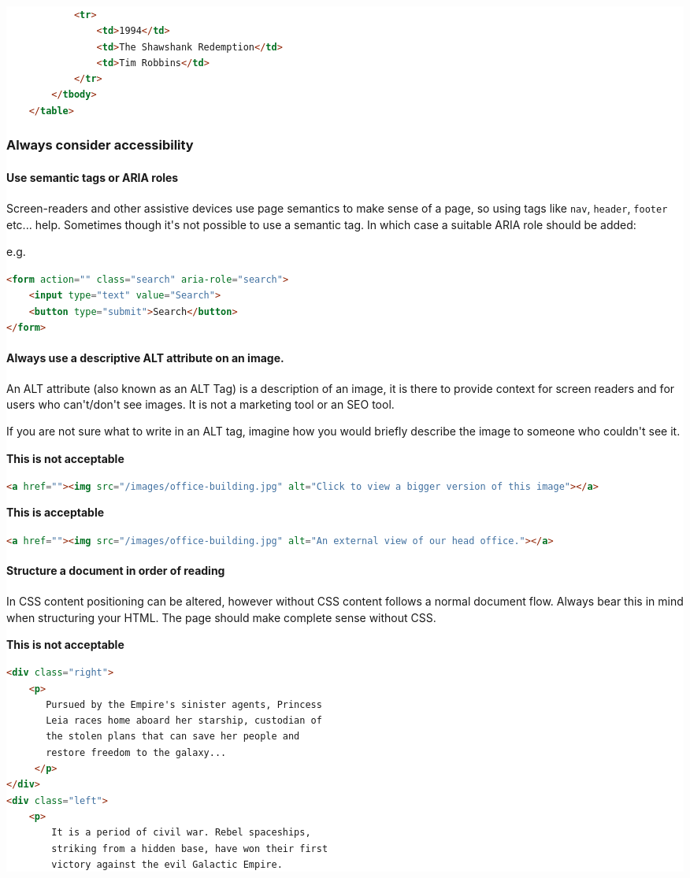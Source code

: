 ```html
			<tr>
				<td>1994</td>
				<td>The Shawshank Redemption</td>
				<td>Tim Robbins</td>
			</tr>
		</tbody>
	</table>
```

### Always consider accessibility

#### Use semantic tags or ARIA roles

Screen-readers and other assistive devices use page semantics to make sense of a page, so using tags like `nav`, `header`, `footer` etc... help. Sometimes though it's not possible to use a semantic tag. In which case a suitable ARIA role should be added:

e.g.

```html
<form action="" class="search" aria-role="search">
	<input type="text" value="Search">
	<button type="submit">Search</button>
</form>
```

#### Always use a descriptive ALT attribute on an image.

An ALT attribute (also known as an ALT Tag) is a description of an image, it is there to provide context for screen readers and for users who can't/don't see images. It is not a marketing tool or an SEO tool.

If you are not sure what to write in an ALT tag, imagine how you would briefly describe the image to someone who couldn't see it.

**This is not acceptable**

```html
<a href=""><img src="/images/office-building.jpg" alt="Click to view a bigger version of this image"></a>
```

**This is acceptable**

```html
<a href=""><img src="/images/office-building.jpg" alt="An external view of our head office."></a>
```

#### Structure a document in order of reading

In CSS content positioning can be altered, however without CSS content follows a normal document flow. Always bear this in mind when structuring your HTML. The page should make complete sense without CSS.

**This is not acceptable**

```html
<div class="right">
	<p>
	   Pursued by the Empire's sinister agents, Princess
       Leia races home aboard her starship, custodian of
       the stolen plans that can save her people and
       restore freedom to the galaxy...
     </p>
</div>
<div class="left">
	<p>
		It is a period of civil war. Rebel spaceships,
		striking from a hidden base, have won their first
		victory against the evil Galactic Empire.
```